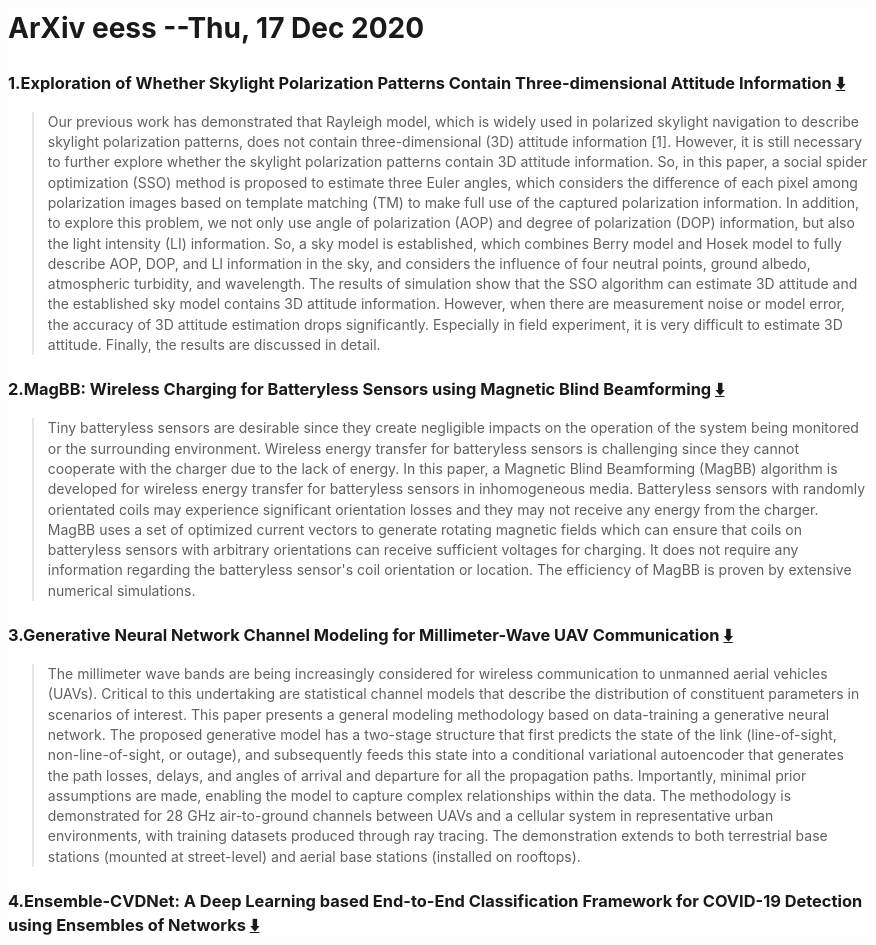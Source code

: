 # ArXiv eess --Thu, 17 Dec 2020
### 1.Exploration of Whether Skylight Polarization Patterns Contain Three-dimensional Attitude Information  [ :arrow_down: ](https://arxiv.org/pdf/2012.09154.pdf)
>  Our previous work has demonstrated that Rayleigh model, which is widely used in polarized skylight navigation to describe skylight polarization patterns, does not contain three-dimensional (3D) attitude information [1]. However, it is still necessary to further explore whether the skylight polarization patterns contain 3D attitude information. So, in this paper, a social spider optimization (SSO) method is proposed to estimate three Euler angles, which considers the difference of each pixel among polarization images based on template matching (TM) to make full use of the captured polarization information. In addition, to explore this problem, we not only use angle of polarization (AOP) and degree of polarization (DOP) information, but also the light intensity (LI) information. So, a sky model is established, which combines Berry model and Hosek model to fully describe AOP, DOP, and LI information in the sky, and considers the influence of four neutral points, ground albedo, atmospheric turbidity, and wavelength. The results of simulation show that the SSO algorithm can estimate 3D attitude and the established sky model contains 3D attitude information. However, when there are measurement noise or model error, the accuracy of 3D attitude estimation drops significantly. Especially in field experiment, it is very difficult to estimate 3D attitude. Finally, the results are discussed in detail.      
### 2.MagBB: Wireless Charging for Batteryless Sensors using Magnetic Blind Beamforming  [ :arrow_down: ](https://arxiv.org/pdf/2012.09144.pdf)
>  Tiny batteryless sensors are desirable since they create negligible impacts on the operation of the system being monitored or the surrounding environment. Wireless energy transfer for batteryless sensors is challenging since they cannot cooperate with the charger due to the lack of energy. In this paper, a Magnetic Blind Beamforming (MagBB) algorithm is developed for wireless energy transfer for batteryless sensors in inhomogeneous media. Batteryless sensors with randomly orientated coils may experience significant orientation losses and they may not receive any energy from the charger. MagBB uses a set of optimized current vectors to generate rotating magnetic fields which can ensure that coils on batteryless sensors with arbitrary orientations can receive sufficient voltages for charging. It does not require any information regarding the batteryless sensor's coil orientation or location. The efficiency of MagBB is proven by extensive numerical simulations.      
### 3.Generative Neural Network Channel Modeling for Millimeter-Wave UAV Communication  [ :arrow_down: ](https://arxiv.org/pdf/2012.09133.pdf)
>  The millimeter wave bands are being increasingly considered for wireless communication to unmanned aerial vehicles (UAVs). Critical to this undertaking are statistical channel models that describe the distribution of constituent parameters in scenarios of interest. This paper presents a general modeling methodology based on data-training a generative neural network. The proposed generative model has a two-stage structure that first predicts the state of the link (line-of-sight, non-line-of-sight, or outage), and subsequently feeds this state into a conditional variational autoencoder that generates the path losses, delays, and angles of arrival and departure for all the propagation paths. Importantly, minimal prior assumptions are made, enabling the model to capture complex relationships within the data. The methodology is demonstrated for 28 GHz air-to-ground channels between UAVs and a cellular system in representative urban environments, with training datasets produced through ray tracing. The demonstration extends to both terrestrial base stations (mounted at street-level) and aerial base stations (installed on rooftops).      
### 4.Ensemble-CVDNet: A Deep Learning based End-to-End Classification Framework for COVID-19 Detection using Ensembles of Networks  [ :arrow_down: ](https://arxiv.org/pdf/2012.09132.pdf)